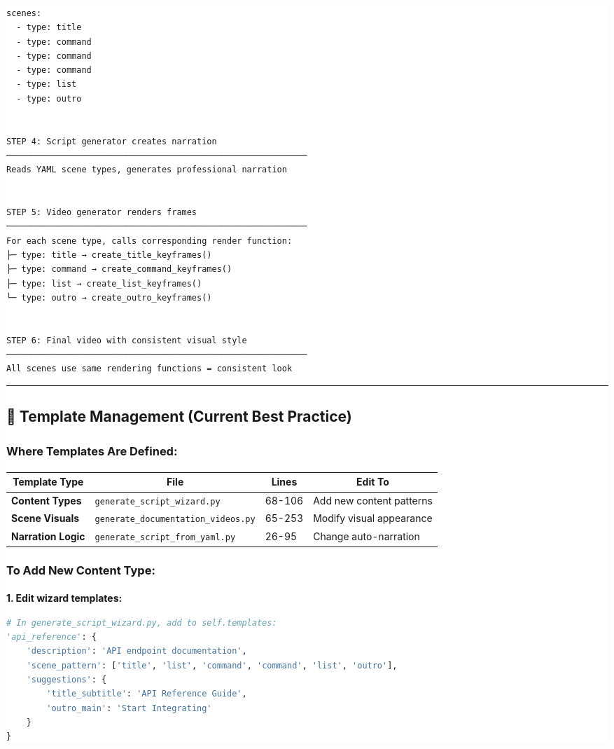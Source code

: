 ```
scenes:
  - type: title
  - type: command
  - type: command
  - type: command
  - type: list
  - type: outro


STEP 4: Script generator creates narration
────────────────────────────────────────────────────────────
Reads YAML scene types, generates professional narration


STEP 5: Video generator renders frames
────────────────────────────────────────────────────────────
For each scene type, calls corresponding render function:
├─ type: title → create_title_keyframes()
├─ type: command → create_command_keyframes()
├─ type: list → create_list_keyframes()
└─ type: outro → create_outro_keyframes()


STEP 6: Final video with consistent visual style
────────────────────────────────────────────────────────────
All scenes use same rendering functions = consistent look
```

---

## 🔧 Template Management (Current Best Practice)

### **Where Templates Are Defined:**

| Template Type | File | Lines | Edit To |
|--------------|------|-------|---------|
| **Content Types** | `generate_script_wizard.py` | 68-106 | Add new content patterns |
| **Scene Visuals** | `generate_documentation_videos.py` | 65-253 | Modify visual appearance |
| **Narration Logic** | `generate_script_from_yaml.py` | 26-95 | Change auto-narration |

### **To Add New Content Type:**

**1. Edit wizard templates:**
```python
# In generate_script_wizard.py, add to self.templates:
'api_reference': {
    'description': 'API endpoint documentation',
    'scene_pattern': ['title', 'list', 'command', 'command', 'list', 'outro'],
    'suggestions': {
        'title_subtitle': 'API Reference Guide',
        'outro_main': 'Start Integrating'
    }
}
```
